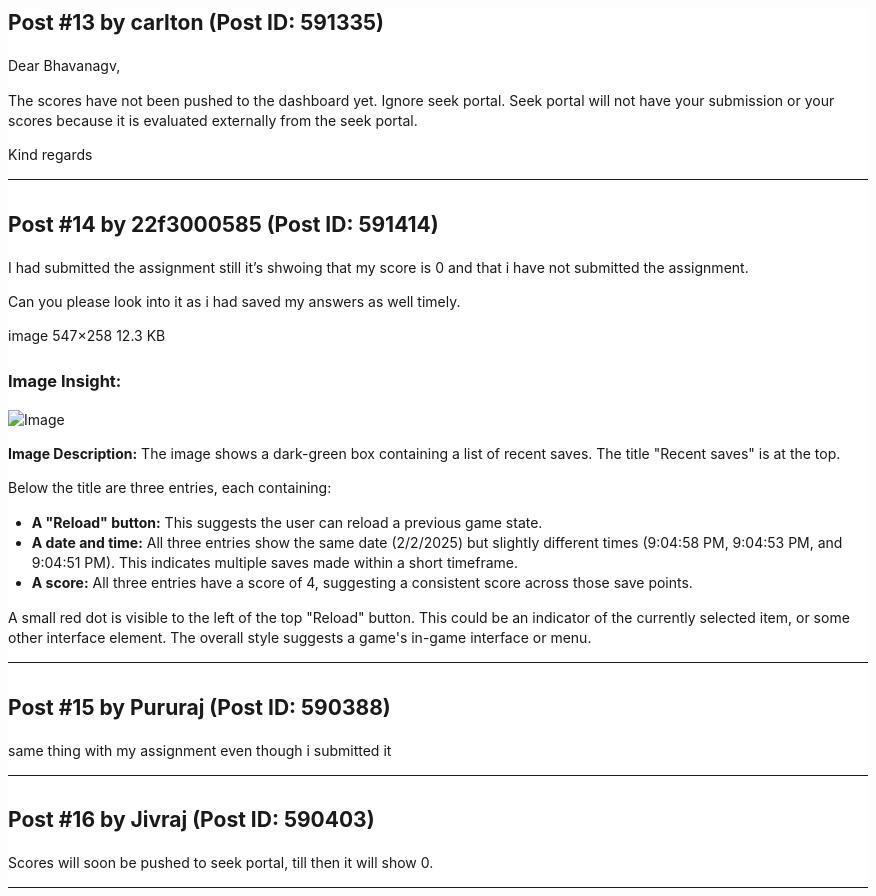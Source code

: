 
## Post #13 by carlton (Post ID: 591335)
Dear Bhavanagv,


The scores have not been pushed to the dashboard yet. Ignore seek portal. Seek portal will not have your submission or your scores because it is evaluated externally from the seek portal.


Kind regards

---

## Post #14 by 22f3000585 (Post ID: 591414)
I had submitted the assignment still it’s shwoing that my score is 0 and that i have not submitted the assignment.


Can you please look into it as i had saved my answers as well timely.


image
547×258 12.3 KB

### Image Insight:
![Image](https://europe1.discourse-cdn.com/flex013/uploads/iitm/original/3X/5/1/51fd5a5ad1f47e528360f19eb4fcaaccc3cee612.png)

**Image Description:** The image shows a dark-green box containing a list of recent saves.  The title "Recent saves" is at the top.

Below the title are three entries, each containing:

* **A "Reload" button:** This suggests the user can reload a previous game state.
* **A date and time:** All three entries show the same date (2/2/2025) but slightly different times (9:04:58 PM, 9:04:53 PM, and 9:04:51 PM). This indicates multiple saves made within a short timeframe.
* **A score:** All three entries have a score of 4, suggesting a consistent score across those save points.

A small red dot is visible to the left of the top "Reload" button.  This could be an indicator of the currently selected item, or some other interface element.  The overall style suggests a game's in-game interface or menu.

---

## Post #15 by Pururaj (Post ID: 590388)
same thing with my assignment even though i submitted it

---

## Post #16 by Jivraj (Post ID: 590403)
Scores will soon be pushed to seek portal, till then it will show 0.

---
